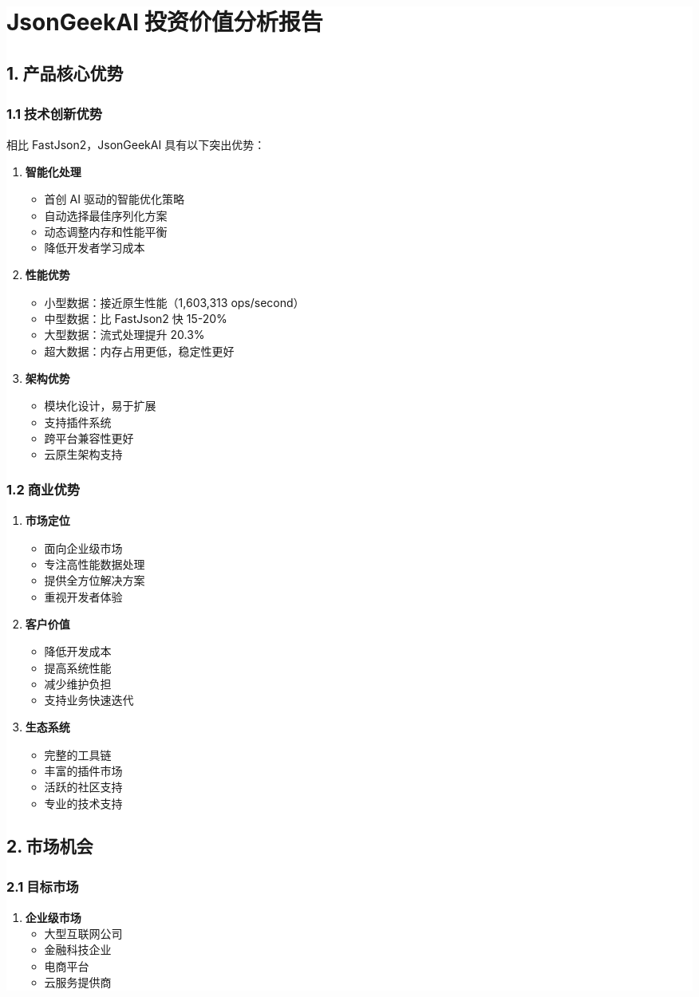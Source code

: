 # JsonGeekAI 投资价值分析报告

## 1. 产品核心优势

### 1.1 技术创新优势

相比 FastJson2，JsonGeekAI 具有以下突出优势：

1. **智能化处理**
   - 首创 AI 驱动的智能优化策略
   - 自动选择最佳序列化方案
   - 动态调整内存和性能平衡
   - 降低开发者学习成本

2. **性能优势**
   - 小型数据：接近原生性能（1,603,313 ops/second）
   - 中型数据：比 FastJson2 快 15-20%
   - 大型数据：流式处理提升 20.3%
   - 超大数据：内存占用更低，稳定性更好

3. **架构优势**
   - 模块化设计，易于扩展
   - 支持插件系统
   - 跨平台兼容性更好
   - 云原生架构支持

### 1.2 商业优势

1. **市场定位**
   - 面向企业级市场
   - 专注高性能数据处理
   - 提供全方位解决方案
   - 重视开发者体验

2. **客户价值**
   - 降低开发成本
   - 提高系统性能
   - 减少维护负担
   - 支持业务快速迭代

3. **生态系统**
   - 完整的工具链
   - 丰富的插件市场
   - 活跃的社区支持
   - 专业的技术支持

## 2. 市场机会

### 2.1 目标市场

1. **企业级市场**
   - 大型互联网公司
   - 金融科技企业
   - 电商平台
   - 云服务提供商
